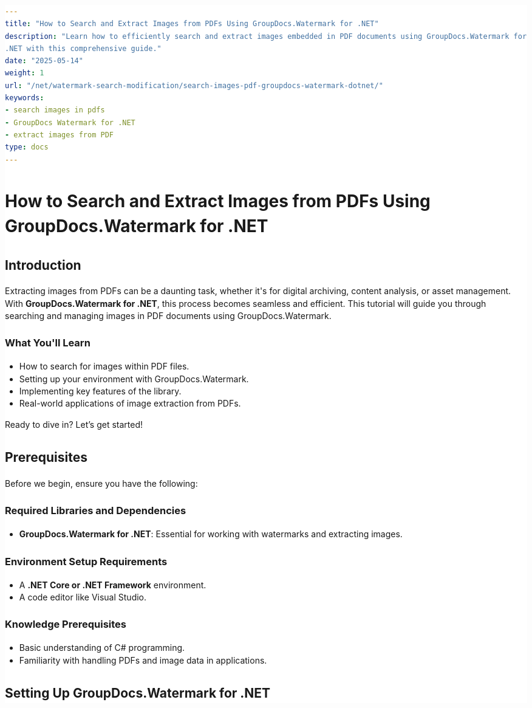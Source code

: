 ```yaml
---
title: "How to Search and Extract Images from PDFs Using GroupDocs.Watermark for .NET"
description: "Learn how to efficiently search and extract images embedded in PDF documents using GroupDocs.Watermark for .NET with this comprehensive guide."
date: "2025-05-14"
weight: 1
url: "/net/watermark-search-modification/search-images-pdf-groupdocs-watermark-dotnet/"
keywords:
- search images in pdfs
- GroupDocs Watermark for .NET
- extract images from PDF
type: docs
---
```

# How to Search and Extract Images from PDFs Using GroupDocs.Watermark for .NET

## Introduction

Extracting images from PDFs can be a daunting task, whether it's for digital archiving, content analysis, or asset management. With **GroupDocs.Watermark for .NET**, this process becomes seamless and efficient. This tutorial will guide you through searching and managing images in PDF documents using GroupDocs.Watermark.

### What You'll Learn
- How to search for images within PDF files.
- Setting up your environment with GroupDocs.Watermark.
- Implementing key features of the library.
- Real-world applications of image extraction from PDFs.

Ready to dive in? Let’s get started!

## Prerequisites

Before we begin, ensure you have the following:

### Required Libraries and Dependencies
- **GroupDocs.Watermark for .NET**: Essential for working with watermarks and extracting images.
  
### Environment Setup Requirements
- A **.NET Core or .NET Framework** environment.
- A code editor like Visual Studio.

### Knowledge Prerequisites
- Basic understanding of C# programming.
- Familiarity with handling PDFs and image data in applications.

## Setting Up GroupDocs.Watermark for .NET
